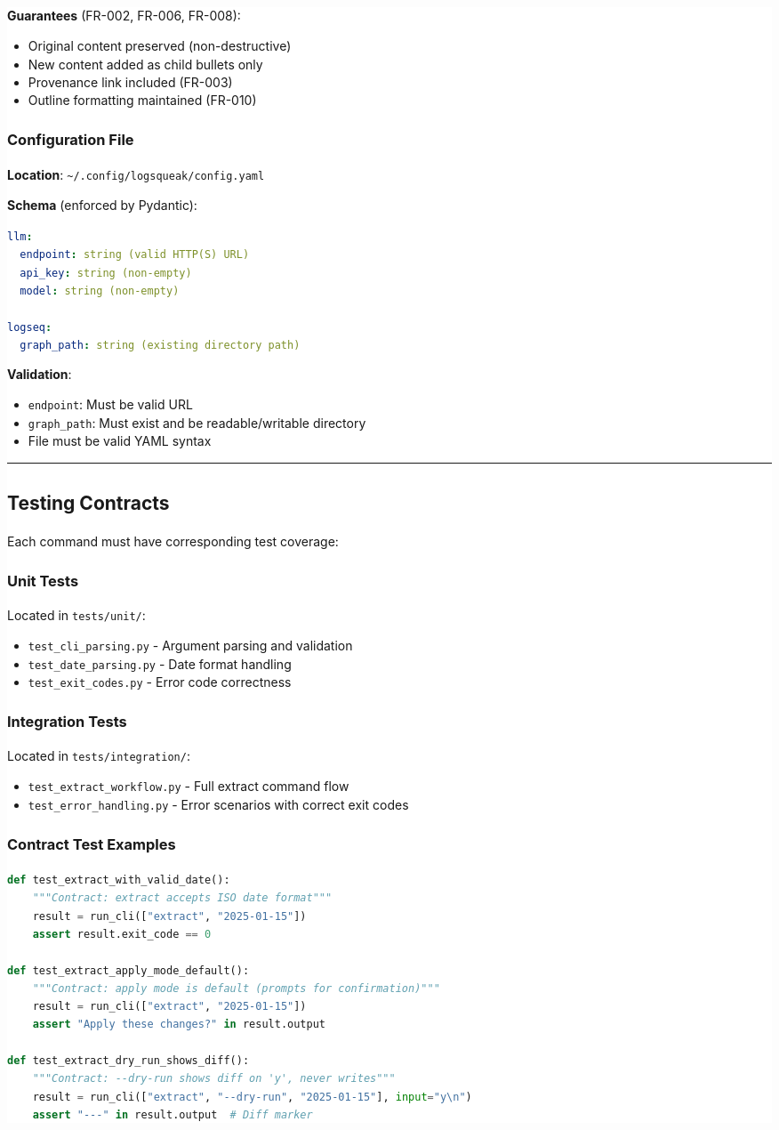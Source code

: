 **Guarantees** (FR-002, FR-006, FR-008):

- Original content preserved (non-destructive)
- New content added as child bullets only
- Provenance link included (FR-003)
- Outline formatting maintained (FR-010)

### Configuration File

**Location**: `~/.config/logsqueak/config.yaml`

**Schema** (enforced by Pydantic):

```yaml
llm:
  endpoint: string (valid HTTP(S) URL)
  api_key: string (non-empty)
  model: string (non-empty)

logseq:
  graph_path: string (existing directory path)

```

**Validation**:

- `endpoint`: Must be valid URL
- `graph_path`: Must exist and be readable/writable directory
- File must be valid YAML syntax

---

## Testing Contracts

Each command must have corresponding test coverage:

### Unit Tests

Located in `tests/unit/`:

- `test_cli_parsing.py` - Argument parsing and validation
- `test_date_parsing.py` - Date format handling
- `test_exit_codes.py` - Error code correctness

### Integration Tests

Located in `tests/integration/`:

- `test_extract_workflow.py` - Full extract command flow
- `test_error_handling.py` - Error scenarios with correct exit codes

### Contract Test Examples

```python
def test_extract_with_valid_date():
    """Contract: extract accepts ISO date format"""
    result = run_cli(["extract", "2025-01-15"])
    assert result.exit_code == 0

def test_extract_apply_mode_default():
    """Contract: apply mode is default (prompts for confirmation)"""
    result = run_cli(["extract", "2025-01-15"])
    assert "Apply these changes?" in result.output

def test_extract_dry_run_shows_diff():
    """Contract: --dry-run shows diff on 'y', never writes"""
    result = run_cli(["extract", "--dry-run", "2025-01-15"], input="y\n")
    assert "---" in result.output  # Diff marker
```